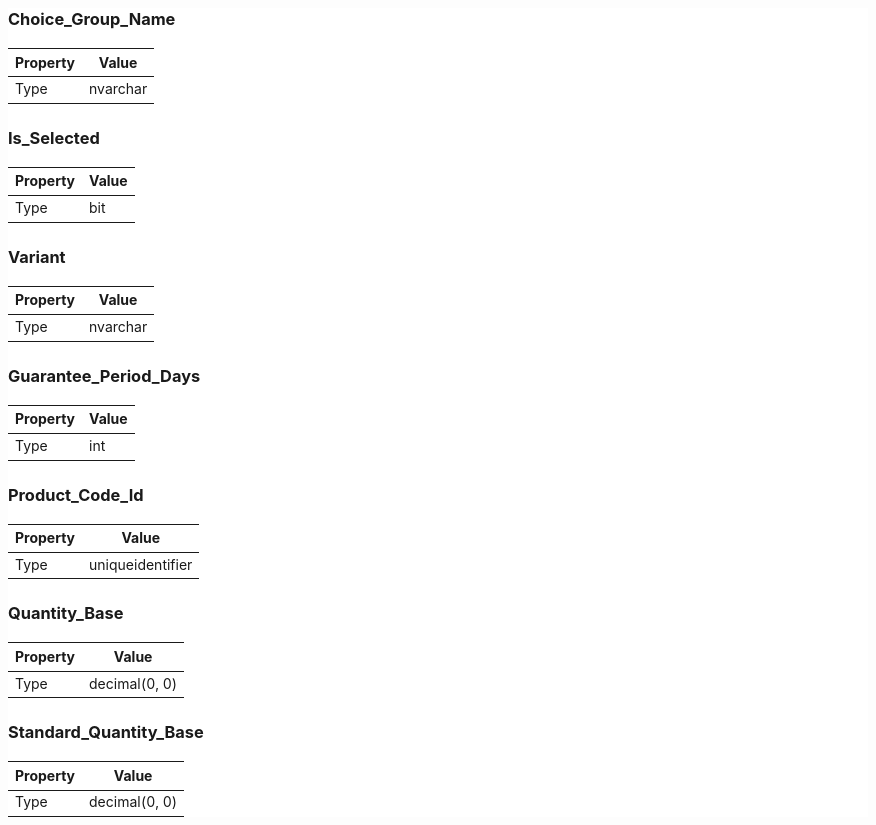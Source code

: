 ### Choice_Group_Name

| Property | Value |
| - | - |
|Type|nvarchar|

### Is_Selected

| Property | Value |
| - | - |
|Type|bit|

### Variant

| Property | Value |
| - | - |
|Type|nvarchar|

### Guarantee_Period_Days

| Property | Value |
| - | - |
|Type|int|

### Product_Code_Id

| Property | Value |
| - | - |
|Type|uniqueidentifier|

### Quantity_Base

| Property | Value |
| - | - |
|Type|decimal(0, 0)|

### Standard_Quantity_Base

| Property | Value |
| - | - |
|Type|decimal(0, 0)|
